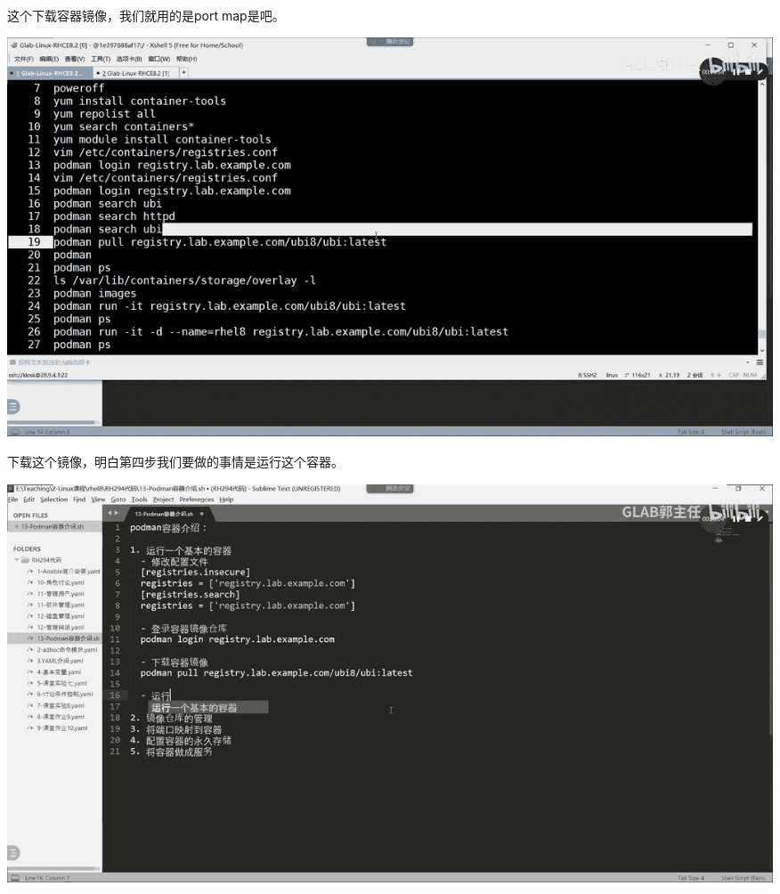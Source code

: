 这个下载容器镜像，我们就用的是port map是吧。

![](img/31c66949d1e1d064d4fac8860bc2c510_36.png)

下载这个镜像，明白第四步我们要做的事情是运行这个容器。

![](img/31c66949d1e1d064d4fac8860bc2c510_38.png)
